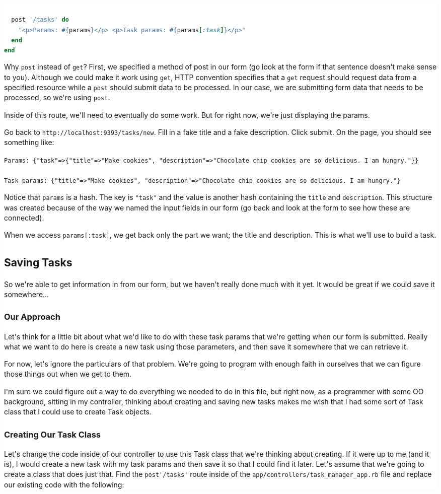 ```ruby

  post '/tasks' do
    "<p>Params: #{params}</p> <p>Task params: #{params[:task]}</p>"
  end
end
```

Why `post` instead of `get`? First, we specified a method of post in our form (go look at the form if that sentence doesn't make sense to you). Although we could make it work using `get`, HTTP convention specifies that a `get` request should request data from a specified resource while a `post` should submit data to be processed. In our case, we are submitting form data that needs to be processed, so we're using `post`.

Inside of this route, we'll need to eventually do some work. But for right now, we're just displaying the params.

Go back to `http://localhost:9393/tasks/new`. Fill in a fake title and a fake description. Click submit. On the page, you should see something like:

```
Params: {"task"=>{"title"=>"Make cookies", "description"=>"Chocolate chip cookies are so delicious. I am hungry."}}

Task params: {"title"=>"Make cookies", "description"=>"Chocolate chip cookies are so delicious. I am hungry."}
```

Notice that `params` is a hash. The key is `"task"` and the value is another hash containing the `title` and `description`. This structure was created because of the way we named the input fields in our form (go back and look at the form to see how these are connected).

When we access `params[:task]`, we get back only the part we want; the title and description. This is what we'll use to build a task.

## Saving Tasks

So we're able to get information in from our form, but we haven't really done much with it yet. It would be great if we could save it somewhere...

### Our Approach

Let's think for a little bit about what we'd like to do with these task params that we're getting when our form is submitted. Really what we want to do here is create a new task using those parameters, and then save it somewhere that we can retrieve it.

For now, let's ignore the particulars of that problem. We're going to program with enough faith in ourselves that we can figure those things out when we get to them.

I'm sure we could figure out a way to do everything we needed to do in this file, but right now, as a programmer with some OO background, sitting in my controller, thinking about creating and saving new tasks makes me wish that I had some sort of Task class that I could use to create Task objects.

### Creating Our Task Class

Let's change the code inside of our controller to use this Task class that we're thinking about creating. If it were up to me (and it is), I would create a new task with my task params and then save it so that I could find it later. Let's assume that we're going to create a class that does just that. Find the `post'/tasks'` route inside of the `app/controllers/task_manager_app.rb` file and replace our existing code with the following:
